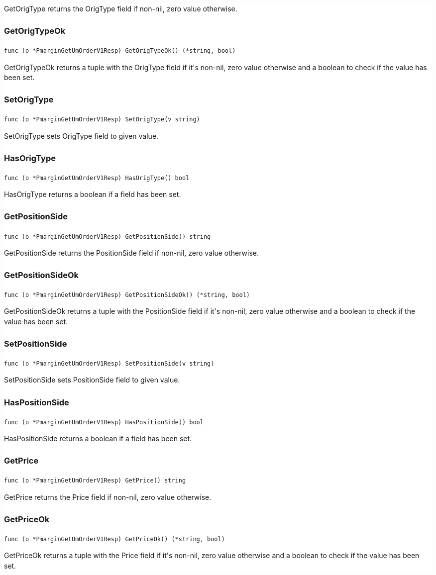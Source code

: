 GetOrigType returns the OrigType field if non-nil, zero value otherwise.

### GetOrigTypeOk

`func (o *PmarginGetUmOrderV1Resp) GetOrigTypeOk() (*string, bool)`

GetOrigTypeOk returns a tuple with the OrigType field if it's non-nil, zero value otherwise
and a boolean to check if the value has been set.

### SetOrigType

`func (o *PmarginGetUmOrderV1Resp) SetOrigType(v string)`

SetOrigType sets OrigType field to given value.

### HasOrigType

`func (o *PmarginGetUmOrderV1Resp) HasOrigType() bool`

HasOrigType returns a boolean if a field has been set.

### GetPositionSide

`func (o *PmarginGetUmOrderV1Resp) GetPositionSide() string`

GetPositionSide returns the PositionSide field if non-nil, zero value otherwise.

### GetPositionSideOk

`func (o *PmarginGetUmOrderV1Resp) GetPositionSideOk() (*string, bool)`

GetPositionSideOk returns a tuple with the PositionSide field if it's non-nil, zero value otherwise
and a boolean to check if the value has been set.

### SetPositionSide

`func (o *PmarginGetUmOrderV1Resp) SetPositionSide(v string)`

SetPositionSide sets PositionSide field to given value.

### HasPositionSide

`func (o *PmarginGetUmOrderV1Resp) HasPositionSide() bool`

HasPositionSide returns a boolean if a field has been set.

### GetPrice

`func (o *PmarginGetUmOrderV1Resp) GetPrice() string`

GetPrice returns the Price field if non-nil, zero value otherwise.

### GetPriceOk

`func (o *PmarginGetUmOrderV1Resp) GetPriceOk() (*string, bool)`

GetPriceOk returns a tuple with the Price field if it's non-nil, zero value otherwise
and a boolean to check if the value has been set.
